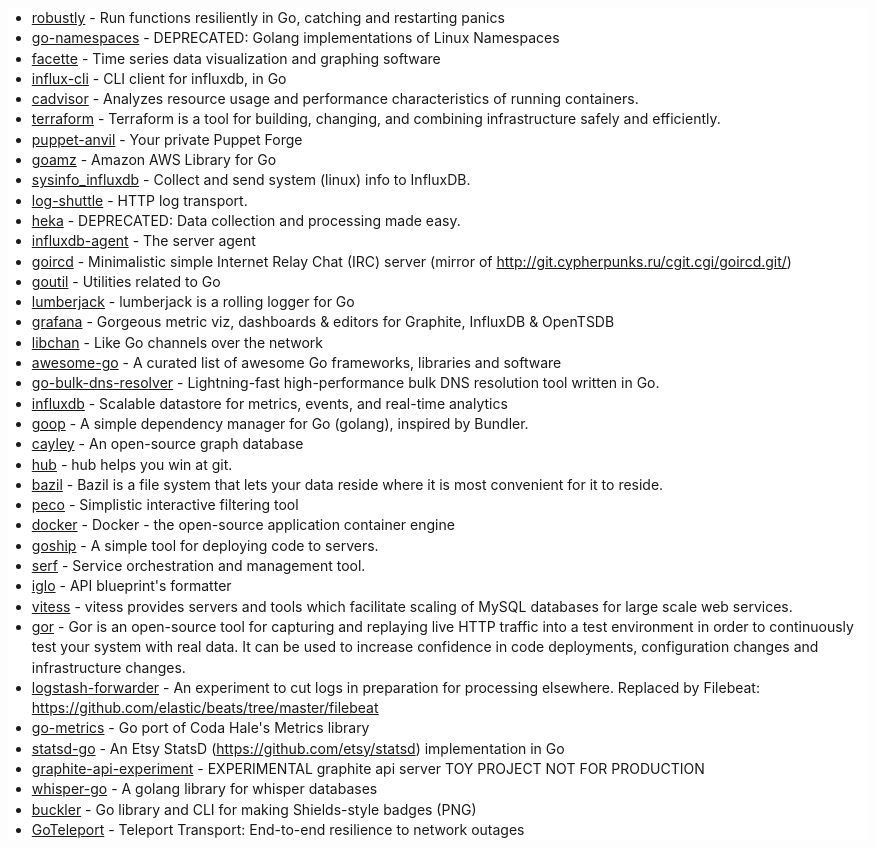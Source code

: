 * [robustly](https://github.com/VividCortex/robustly) - Run functions resiliently in Go, catching and restarting panics
* [go-namespaces](https://github.com/coreos/go-namespaces) - DEPRECATED: Golang implementations of Linux Namespaces
* [facette](https://github.com/facette/facette) - Time series data visualization and graphing software
* [influx-cli](https://github.com/Dieterbe/influx-cli) - CLI client for influxdb, in Go
* [cadvisor](https://github.com/google/cadvisor) - Analyzes resource usage and performance characteristics of running containers.
* [terraform](https://github.com/hashicorp/terraform) - Terraform is a tool for building, changing, and combining infrastructure safely and efficiently.
* [puppet-anvil](https://github.com/jhaals/puppet-anvil) - Your private Puppet Forge
* [goamz](https://github.com/goamz/goamz) - Amazon AWS Library for Go
* [sysinfo_influxdb](https://github.com/novaquark/sysinfo_influxdb) - Collect and send system (linux) info to InfluxDB.
* [log-shuttle](https://github.com/heroku/log-shuttle) - HTTP log transport.
* [heka](https://github.com/mozilla-services/heka) - DEPRECATED: Data collection and processing made easy.
* [influxdb-agent](https://github.com/influxdata/influxdb-agent) - The server agent
* [goircd](https://github.com/stargrave/goircd) - Minimalistic simple Internet Relay Chat (IRC) server (mirror of http://git.cypherpunks.ru/cgit.cgi/goircd.git/)
* [goutil](https://github.com/kless/goutil) - Utilities related to Go
* [lumberjack](https://github.com/natefinch/lumberjack) - lumberjack is a rolling logger for Go
* [grafana](https://github.com/grafana/grafana) - Gorgeous metric viz, dashboards & editors for Graphite, InfluxDB & OpenTSDB
* [libchan](https://github.com/docker/libchan) - Like Go channels over the network
* [awesome-go](https://github.com/avelino/awesome-go) - A curated list of awesome Go frameworks, libraries and software
* [go-bulk-dns-resolver](https://github.com/threatstream/go-bulk-dns-resolver) - Lightning-fast high-performance bulk DNS resolution tool written in Go.
* [influxdb](https://github.com/influxdata/influxdb) - Scalable datastore for metrics, events, and real-time analytics
* [goop](https://github.com/nitrous-io/goop) - A simple dependency manager for Go (golang), inspired by Bundler.
* [cayley](https://github.com/cayleygraph/cayley) - An open-source graph database
* [hub](https://github.com/github/hub) - hub helps you win at git.
* [bazil](https://github.com/bazil/bazil) - Bazil is a file system that lets your data reside where it is most convenient for it to reside.
* [peco](https://github.com/peco/peco) - Simplistic interactive filtering tool
* [docker](https://github.com/docker/docker) - Docker - the open-source application container engine
* [goship](https://github.com/gengo/goship) - A simple tool for deploying code to servers.
* [serf](https://github.com/hashicorp/serf) - Service orchestration and management tool.
* [iglo](https://github.com/subosito/iglo) - API blueprint's formatter
* [vitess](https://github.com/youtube/vitess) - vitess provides servers and tools which facilitate scaling of MySQL databases for large scale web services.
* [gor](https://github.com/buger/gor) - Gor is an open-source tool for capturing and replaying live HTTP traffic into a test environment in order to continuously test your system with real data. It can be used to increase confidence in code deployments, configuration changes and infrastructure changes.
* [logstash-forwarder](https://github.com/elastic/logstash-forwarder) - An experiment to cut logs in preparation for processing elsewhere. Replaced by Filebeat: https://github.com/elastic/beats/tree/master/filebeat
* [go-metrics](https://github.com/rcrowley/go-metrics) - Go port of Coda Hale's Metrics library
* [statsd-go](https://github.com/jbuchbinder/statsd-go) - An Etsy StatsD (https://github.com/etsy/statsd) implementation in Go
* [graphite-api-experiment](https://github.com/graphite-ng/graphite-api-experiment) - EXPERIMENTAL graphite api server TOY PROJECT NOT FOR PRODUCTION
* [whisper-go](https://github.com/kisielk/whisper-go) - A golang library for whisper databases
* [buckler](https://github.com/badges/buckler) - Go library and CLI for making Shields-style badges (PNG)
* [GoTeleport](https://github.com/petar/GoTeleport) - Teleport Transport: End-to-end resilience to network outages